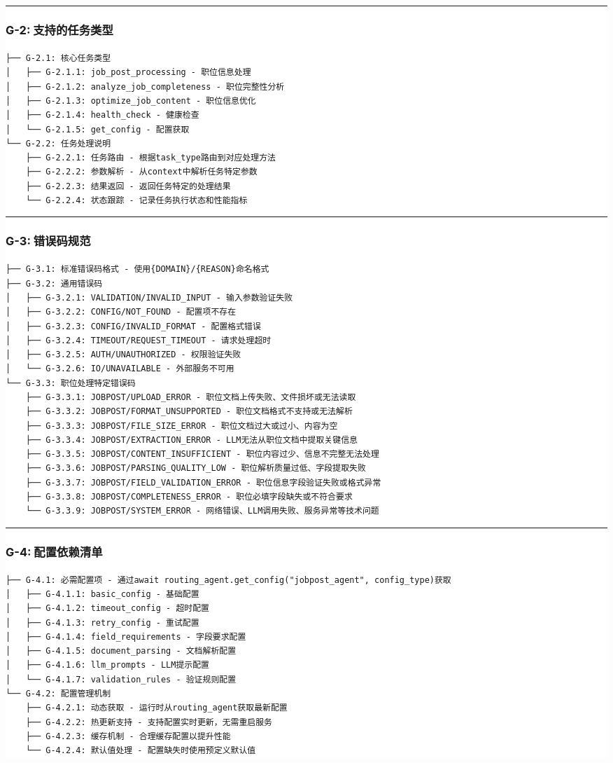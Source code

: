 ------------------------------

### G-2: 支持的任务类型
```
├── G-2.1: 核心任务类型
│   ├── G-2.1.1: job_post_processing - 职位信息处理
│   ├── G-2.1.2: analyze_job_completeness - 职位完整性分析
│   ├── G-2.1.3: optimize_job_content - 职位信息优化
│   ├── G-2.1.4: health_check - 健康检查
│   └── G-2.1.5: get_config - 配置获取
└── G-2.2: 任务处理说明
    ├── G-2.2.1: 任务路由 - 根据task_type路由到对应处理方法
    ├── G-2.2.2: 参数解析 - 从context中解析任务特定参数
    ├── G-2.2.3: 结果返回 - 返回任务特定的处理结果
    └── G-2.2.4: 状态跟踪 - 记录任务执行状态和性能指标
```

------------------------------

### G-3: 错误码规范
```
├── G-3.1: 标准错误码格式 - 使用{DOMAIN}/{REASON}命名格式
├── G-3.2: 通用错误码
│   ├── G-3.2.1: VALIDATION/INVALID_INPUT - 输入参数验证失败
│   ├── G-3.2.2: CONFIG/NOT_FOUND - 配置项不存在
│   ├── G-3.2.3: CONFIG/INVALID_FORMAT - 配置格式错误
│   ├── G-3.2.4: TIMEOUT/REQUEST_TIMEOUT - 请求处理超时
│   ├── G-3.2.5: AUTH/UNAUTHORIZED - 权限验证失败
│   └── G-3.2.6: IO/UNAVAILABLE - 外部服务不可用
└── G-3.3: 职位处理特定错误码
    ├── G-3.3.1: JOBPOST/UPLOAD_ERROR - 职位文档上传失败、文件损坏或无法读取
    ├── G-3.3.2: JOBPOST/FORMAT_UNSUPPORTED - 职位文档格式不支持或无法解析
    ├── G-3.3.3: JOBPOST/FILE_SIZE_ERROR - 职位文档过大或过小、内容为空
    ├── G-3.3.4: JOBPOST/EXTRACTION_ERROR - LLM无法从职位文档中提取关键信息
    ├── G-3.3.5: JOBPOST/CONTENT_INSUFFICIENT - 职位内容过少、信息不完整无法处理
    ├── G-3.3.6: JOBPOST/PARSING_QUALITY_LOW - 职位解析质量过低、字段提取失败
    ├── G-3.3.7: JOBPOST/FIELD_VALIDATION_ERROR - 职位信息字段验证失败或格式异常
    ├── G-3.3.8: JOBPOST/COMPLETENESS_ERROR - 职位必填字段缺失或不符合要求
    └── G-3.3.9: JOBPOST/SYSTEM_ERROR - 网络错误、LLM调用失败、服务异常等技术问题
```

------------------------------

### G-4: 配置依赖清单
```
├── G-4.1: 必需配置项 - 通过await routing_agent.get_config("jobpost_agent", config_type)获取
│   ├── G-4.1.1: basic_config - 基础配置
│   ├── G-4.1.2: timeout_config - 超时配置
│   ├── G-4.1.3: retry_config - 重试配置
│   ├── G-4.1.4: field_requirements - 字段要求配置
│   ├── G-4.1.5: document_parsing - 文档解析配置
│   ├── G-4.1.6: llm_prompts - LLM提示配置
│   └── G-4.1.7: validation_rules - 验证规则配置
└── G-4.2: 配置管理机制
    ├── G-4.2.1: 动态获取 - 运行时从routing_agent获取最新配置
    ├── G-4.2.2: 热更新支持 - 支持配置实时更新，无需重启服务
    ├── G-4.2.3: 缓存机制 - 合理缓存配置以提升性能
    └── G-4.2.4: 默认值处理 - 配置缺失时使用预定义默认值
```
